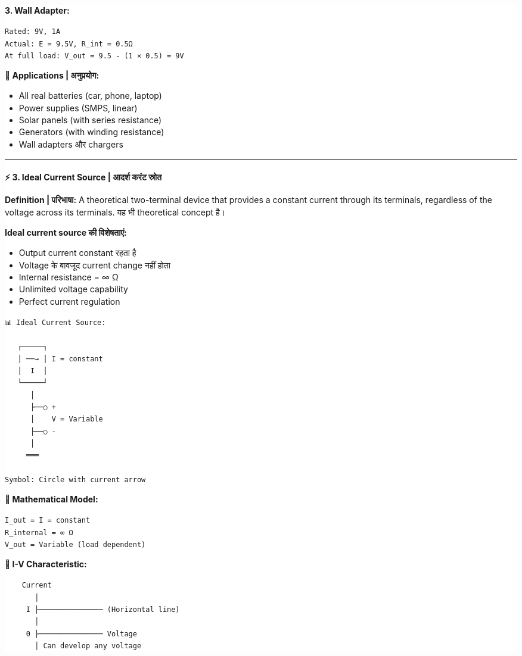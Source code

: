 **3. Wall Adapter:**
```
Rated: 9V, 1A
Actual: E = 9.5V, R_int = 0.5Ω
At full load: V_out = 9.5 - (1 × 0.5) = 9V
```

**🎯 Applications | अनुप्रयोग:**
- All real batteries (car, phone, laptop)
- Power supplies (SMPS, linear)
- Solar panels (with series resistance)
- Generators (with winding resistance)
- Wall adapters और chargers

---

#### ⚡ 3. Ideal Current Source | आदर्श करंट स्रोत

**Definition | परिभाषा:**
A theoretical two-terminal device that provides a constant current through its terminals, regardless of the voltage across its terminals. यह भी theoretical concept है।

**Ideal current source की विशेषताएं:**
- Output current constant रहता है
- Voltage के बावजूद current change नहीं होता
- Internal resistance = ∞ Ω
- Unlimited voltage capability
- Perfect current regulation

```
📊 Ideal Current Source:

   ┌─────┐
   │ ──→ │ I = constant
   │  I  │
   └─────┘
      │
      ├──○ + 
      │    V = Variable
      ├──○ - 
      │
     ═══  

Symbol: Circle with current arrow
```

**📐 Mathematical Model:**
```
I_out = I = constant
R_internal = ∞ Ω  
V_out = Variable (load dependent)
```

**🎯 I-V Characteristic:**
```
    Current
       │
     I ├─────────────── (Horizontal line)
       │
     0 ├─────────────── Voltage
       │ Can develop any voltage
```
